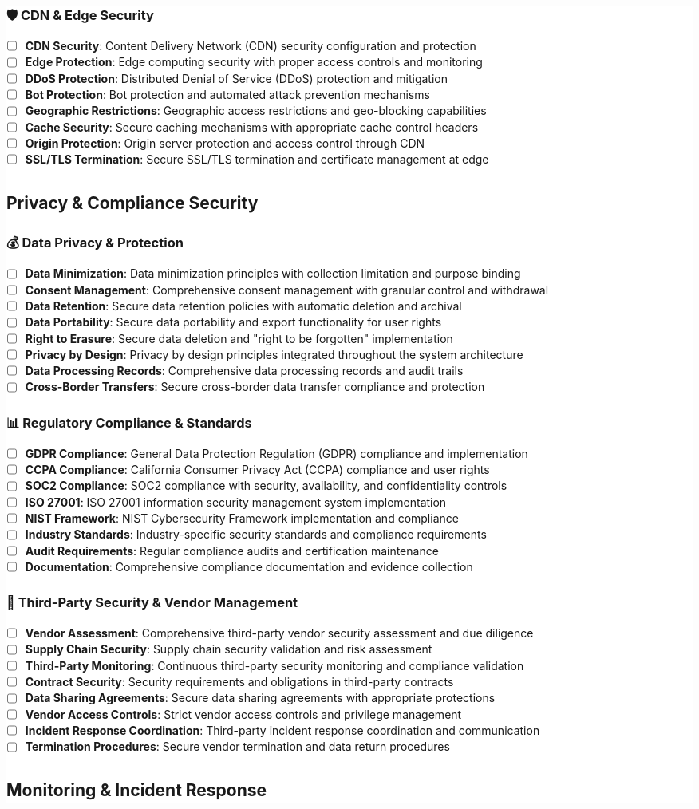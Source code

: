 ### 🛡️ **CDN & Edge Security**
- [ ] **CDN Security**: Content Delivery Network (CDN) security configuration and protection
- [ ] **Edge Protection**: Edge computing security with proper access controls and monitoring
- [ ] **DDoS Protection**: Distributed Denial of Service (DDoS) protection and mitigation
- [ ] **Bot Protection**: Bot protection and automated attack prevention mechanisms
- [ ] **Geographic Restrictions**: Geographic access restrictions and geo-blocking capabilities
- [ ] **Cache Security**: Secure caching mechanisms with appropriate cache control headers
- [ ] **Origin Protection**: Origin server protection and access control through CDN
- [ ] **SSL/TLS Termination**: Secure SSL/TLS termination and certificate management at edge

## Privacy & Compliance Security

### 💰 **Data Privacy & Protection**
- [ ] **Data Minimization**: Data minimization principles with collection limitation and purpose binding
- [ ] **Consent Management**: Comprehensive consent management with granular control and withdrawal
- [ ] **Data Retention**: Secure data retention policies with automatic deletion and archival
- [ ] **Data Portability**: Secure data portability and export functionality for user rights
- [ ] **Right to Erasure**: Secure data deletion and "right to be forgotten" implementation
- [ ] **Privacy by Design**: Privacy by design principles integrated throughout the system architecture
- [ ] **Data Processing Records**: Comprehensive data processing records and audit trails
- [ ] **Cross-Border Transfers**: Secure cross-border data transfer compliance and protection

### 📊 **Regulatory Compliance & Standards**
- [ ] **GDPR Compliance**: General Data Protection Regulation (GDPR) compliance and implementation
- [ ] **CCPA Compliance**: California Consumer Privacy Act (CCPA) compliance and user rights
- [ ] **SOC2 Compliance**: SOC2 compliance with security, availability, and confidentiality controls
- [ ] **ISO 27001**: ISO 27001 information security management system implementation
- [ ] **NIST Framework**: NIST Cybersecurity Framework implementation and compliance
- [ ] **Industry Standards**: Industry-specific security standards and compliance requirements
- [ ] **Audit Requirements**: Regular compliance audits and certification maintenance
- [ ] **Documentation**: Comprehensive compliance documentation and evidence collection

### 🎯 **Third-Party Security & Vendor Management**
- [ ] **Vendor Assessment**: Comprehensive third-party vendor security assessment and due diligence
- [ ] **Supply Chain Security**: Supply chain security validation and risk assessment
- [ ] **Third-Party Monitoring**: Continuous third-party security monitoring and compliance validation
- [ ] **Contract Security**: Security requirements and obligations in third-party contracts
- [ ] **Data Sharing Agreements**: Secure data sharing agreements with appropriate protections
- [ ] **Vendor Access Controls**: Strict vendor access controls and privilege management
- [ ] **Incident Response Coordination**: Third-party incident response coordination and communication
- [ ] **Termination Procedures**: Secure vendor termination and data return procedures

## Monitoring & Incident Response

